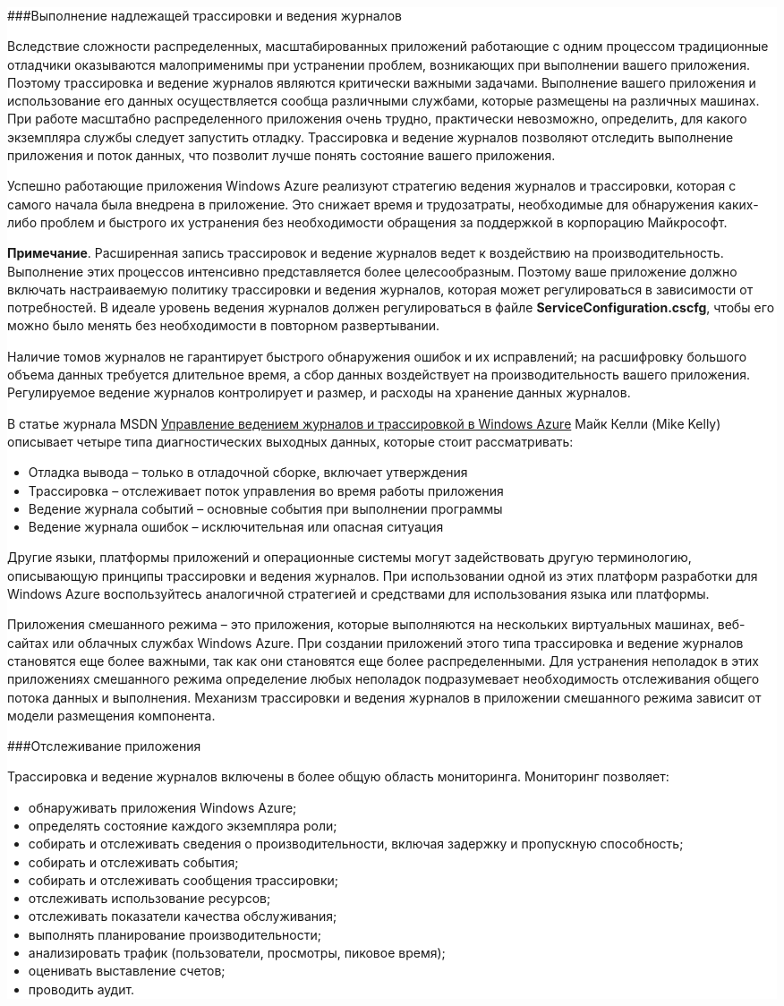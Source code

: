 ###Выполнение надлежащей трассировки и ведения журналов

Вследствие сложности распределенных, масштабированных приложений работающие с одним процессом традиционные отладчики оказываются малоприменимы при устранении проблем, возникающих при выполнении вашего приложения.
Поэтому трассировка и ведение журналов являются критически важными задачами. Выполнение вашего приложения и использование его данных осуществляется сообща различными службами, которые размещены на различных машинах. При работе масштабно распределенного приложения очень трудно, практически невозможно, определить, для какого экземпляра службы следует запустить отладку. Трассировка и ведение журналов позволяют отследить выполнение приложения и поток данных, что позволит лучше понять состояние вашего приложения.

Успешно работающие приложения Windows Azure реализуют стратегию ведения журналов и трассировки, которая с самого начала была внедрена в приложение. Это снижает время и трудозатраты, необходимые для обнаружения каких-либо проблем и быстрого их устранения без необходимости обращения за поддержкой в корпорацию Майкрософт.

**Примечание**. Расширенная запись трассировок и ведение журналов ведет к воздействию на производительность. Выполнение этих процессов интенсивно представляется более целесообразным. Поэтому ваше приложение должно включать настраиваемую политику трассировки и ведения журналов, которая может регулироваться в зависимости от потребностей. В идеале уровень ведения журналов должен регулироваться в файле **ServiceConfiguration.cscfg**, чтобы его можно было менять без необходимости в повторном развертывании.

Наличие томов журналов не гарантирует быстрого обнаружения ошибок и их исправлений; на расшифровку большого объема данных требуется длительное время, а сбор данных воздействует на производительность вашего приложения. Регулируемое ведение журналов контролирует и размер, и расходы на хранение данных журналов.

В статье журнала MSDN [Управление ведением журналов и трассировкой в Windows Azure] Майк Келли (Mike Kelly) описывает четыре типа диагностических выходных данных, которые стоит рассматривать:

-   Отладка вывода – только в отладочной сборке, включает утверждения
-   Трассировка – отслеживает поток управления во время работы приложения
-   Ведение журнала событий – основные события при выполнении программы
-   Ведение журнала ошибок – исключительная или опасная ситуация

Другие языки, платформы приложений и операционные системы могут задействовать другую терминологию, описывающую принципы трассировки и ведения журналов. При использовании одной из этих платформ разработки для Windows Azure воспользуйтесь аналогичной стратегией и средствами для использования языка или платформы.

Приложения смешанного режима – это приложения, которые выполняются на нескольких виртуальных машинах, веб-сайтах или облачных службах Windows Azure. При создании приложений этого типа трассировка и ведение журналов становятся еще более важными, так как они становятся еще более распределенными. Для устранения неполадок в этих приложениях смешанного режима определение любых неполадок подразумевает необходимость отслеживания общего потока данных и выполнения. Механизм трассировки и ведения журналов в приложении смешанного режима зависит от модели размещения компонента. 

###Отслеживание приложения

Трассировка и ведение журналов включены в более общую область мониторинга. Мониторинг позволяет:

-   обнаруживать приложения Windows Azure;
-   определять состояние каждого экземпляра роли;
-   собирать и отслеживать сведения о производительности, включая задержку и пропускную способность;
-   собирать и отслеживать события;
-   собирать и отслеживать сообщения трассировки;
-   отслеживать использование ресурсов;
-   отслеживать показатели качества обслуживания;
-   выполнять планирование производительности;
-   анализировать трафик (пользователи, просмотры, пиковое время);
-   оценивать выставление счетов;
-   проводить аудит.


[Пакет Monitoring Pack]: http://www.microsoft.com/download/en/details.aspx?id=11324
[Microsoft System Center Operations Manager]: http://www.microsoft.com/ru-ru/server-cloud/system-center/operations-manager.aspx
[Средство управления платформой Windows Azure (MMC)]: http://wapmmc.codeplex.com/
[Диспетчер диагностики Azure]: http://cerebrata.com/Products/AzureDiagnosticsManager/
[Cloud Storage Studio]: http://cerebrata.com/Products/CloudStorageStudio/
[Командлеты управления Azure]: http://cerebrata.com/Products/AzureManagementCmdlets/
[Gomez]: http://www.compuware.com/application-performance-management/
[Keynote]: http://www.keynote.com/solutions/
[Pingdom]: http://pingdom.com/
[AlertBot]: http://www.alertbot.com/products/website-monitoring/default.aspx
[IntelliTrace]: http://msdn.microsoft.com/ru-ru/library/dd264915.aspx
[задача при запуске]: http://msdn.microsoft.com/ru-ru/library/gg456327.aspx
[AVIcode]: http://www.microsoft.com/ru-ru/server-cloud/system-center/avicode.aspx
[профиль]: http://msdn.microsoft.com/ru-ru/library/windowsazure/hh369930.aspx
[VM Assistant]: http://azurevmassist.codeplex.com/
[Узел отладки в эмуляторе Windows Azure]: http://weblogs.asp.net/jimwang/archive/2012/04/17/debugging-node-node-inspector-in-the-azure-emulator.aspx
[Отладка с помощью Node-Inspector]: http://howtonode.org/debugging-with-node-inspector
[IntelliTrace для отладки облачных служб Windows Azure]: http://blogs.msdn.com/b/jnak/archive/2010/06/07/using-intellitrace-to-debug-windows-azure-cloud-services.aspx
[Устранение неполадок на веб-узле Windows Azure]: /ru-ru/develop/net/best-practices/troubleshooting-web-sites/
[Расширенный формат журнала W3C]: http://go.microsoft.com/fwlink/?LinkID=90561
[Средство Log Parser]: http://go.microsoft.com/fwlink/?LinkId=246619
[Log Parser Plus]: http://logparserplus.com/Examples
[Примеры синтаксического анализа с помощью Log Parser на TechNet]: http://technet.microsoft.com/ru-ru/library/ee692659.aspx
[Веб-компоненты Microsoft Office 2003]: http://www.microsoft.com/downloads/en/details.aspx?familyid=7287252C-402E-4F72-97A5-E0FD290D4B76&displaylang=enBlockquote
[Инструкции по отладке приложений служб Windows]: http://msdn.microsoft.com/ru-ru/library/7a50syb3%28v=vs.90%29.aspx
[Презентация Дэниеля Пирсона (Daniel Pearson) по отладке и устранению неполадок в Windows]: http://technet.microsoft.com/ru-ru/edge/Video/hh867800
[Документация по SuSE Linux]: https://www.suse.com/documentation/
[список обучающих ресурсов для хранилища]: http://blogs.msdn.com/b/windowsazurestorage/archive/2010/04/17/windows-azure-storage-explorers.aspx
[Обозреватель хранилища Blob-объектов Azure]: http://www.cloudberrylab.com/free-microsoft-azure-explorer.aspx
[корпоративная service bus]: http://en.wikipedia.org/wiki/Enterprise_service_bus
[Квоты Windows Azure Service Bus]: http://msdn.microsoft.com/ru-ru/library/windowsazure/ee732538.aspx
[Service Bus Explorer]: http://code.msdn.microsoft.com/Service-Bus-Explorer-f2abca5a
[Размещение за брандмауэром с Service Bus]: http://msdn.microsoft.com/ru-ru/library/windowsazure/ee706729.aspx
[Обработка временных ошибок связи]: http://msdn.microsoft.com/ru-ru/library/hh851746(VS.103).aspx
[Исключения в обмене сообщениями]: http://msdn.microsoft.com/ru-ru/library/hh418082.aspx
[Обработка временных ошибок связи]: http://msdn.microsoft.com/ru-ru/library/hh851746(VS.103).aspx
[Советы и рекомендации по использованию интерфейса API управляемого обмена сообщениями Windows Azure Service Bus]: http://msdn.microsoft.com/ru-ru/library/windowsazure/hh545245.aspx
[Устранение неполадок, связанных с Service Bus]: http://msdn.microsoft.com/ru-ru/library/windowsazure/ee706702.aspx
[Состояние работоспособности Azure]: http://go.microsoft.com/fwlink/p/?LinkId=168847
[Руководство по устранению неполадок, связанных с подключением к базе данных SQL]: http://social.technet.microsoft.com/wiki/contents/articles/sql-azure-connectivity-troubleshooting-guide.aspx
[Устранение неполадок, связанных с базами данных SQL]: http://msdn.microsoft.com/ru-ru/library/ee730906.aspx
[Устранение неполадок, связанных с запросами]: http://msdn.microsoft.com/ru-ru/library/ms186351(SQL.100).aspx
[Устранения неполадок и оптимизация очередей в базе данных SQL]: http://social.technet.microsoft.com/wiki/contents/articles/1104.troubleshoot-and-optimize-queries-with-sql-azure.aspx
[Вопросы производительности базы данных SQL и устранение неполадок]: http://channel9.msdn.com/Events/TechEd/NorthAmerica/2011/DBI314
[Повышение производительности ввода/вывода]: http://blogs.msdn.com/b/sqlazure/archive/2010/07/27/10043069.aspx?PageIndex=2#comments
[Пакет System Center Monitoring Pack для баз данных SQL]: http://www.microsoft.com/ru-ru/download/details.aspx?id=10631
[Ссылки на ошибки и события (ядро СУБД)]: http://go.microsoft.com/fwlink/p/?LinkId=166622
[Логика повторных выполнений для временных ошибок в базе данных SQL]: http://social.technet.microsoft.com/wiki/contents/articles/4235.retry-logic-for-transient-failures-in-sql-azure.aspx
[Пример логики повторения выполнения в базе данных SQL]: http://code.msdn.microsoft.com/windowsazure/SQL-Azure-Retry-Logic-2d0a8401
[Блок приложения для обработки временной ошибки]: http://msdn.microsoft.com/ru-ru/library/hh680934(PandP.50).aspx
[Microsoft Enterprise Library 5.0 Integration Pack для Windows Azure]: http://msdn.microsoft.com/ru-ru/library/hh680918%28v=pandp.50%29.aspx
[Управление ведением журналов и трассировкой в Windows Azure]: http://msdn.microsoft.com/ru-ru/magazine/ff714589.aspx
[Cloud Application Framework & Extensions (CloudFx)]: http://nuget.org/packages/Microsoft.Experience.CloudFx
[Fiddler]: http://www.fiddler2.com/fiddler2/
[Общие сведения о квотах]: http://msdn.microsoft.com/ru-ru/library/gg185683.aspx
[Устранение неполадок, связанных с кэшем]: http://go.microsoft.com/fwlink/?LinkId=252730 